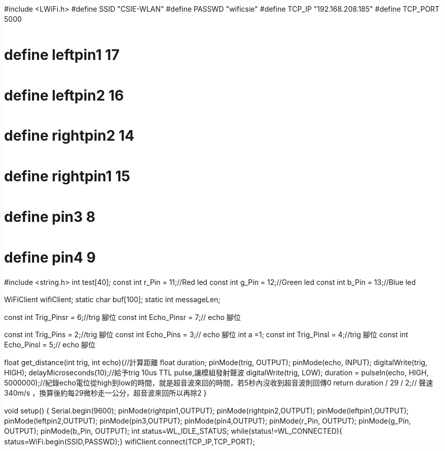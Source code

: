 #include <LWiFi.h>
#define SSID "CSIE-WLAN"
#define PASSWD "wificsie"
#define TCP_IP "192.168.208.185"
#define TCP_PORT 5000
# define leftpin1 17 
# define leftpin2 16 
# define rightpin2 14
# define rightpin1 15
# define pin3 8
# define pin4 9
#include <string.h>
int test[40];
const int r_Pin = 11;//Red led
const int g_Pin = 12;//Green led
const int b_Pin = 13;//Blue led

WiFiClient wifiClient;
static char buf[100];
static int messageLen;

const int Trig_Pinsr = 6;//trig 腳位
const int Echo_Pinsr = 7;// echo 腳位

const int Trig_Pins = 2;//trig 腳位
const int Echo_Pins = 3;// echo 腳位
int a =1;
const int Trig_Pinsl = 4;//trig 腳位
const int Echo_Pinsl = 5;// echo 腳位


float get_distance(int trig, int echo){//計算距離
    float duration;
    pinMode(trig, OUTPUT);
    pinMode(echo, INPUT);
    digitalWrite(trig, HIGH);
    delayMicroseconds(10);//給予trig 10us TTL pulse,讓模組發射聲波
    digitalWrite(trig, LOW);
    duration = pulseIn(echo, HIGH, 5000000);//紀錄echo電位從high到low的時間，就是超音波來回的時間，若5秒內沒收到超音波則回傳0
    return duration / 29 / 2;// 聲速340m/s ，換算後約每29微秒走一公分，超音波來回所以再除2
}

void setup() {
  Serial.begin(9600);
  pinMode(rightpin1,OUTPUT);
  pinMode(rightpin2,OUTPUT);
  pinMode(leftpin1,OUTPUT);
  pinMode(leftpin2,OUTPUT);
  pinMode(pin3,OUTPUT);
  pinMode(pin4,OUTPUT);
  pinMode(r_Pin, OUTPUT);
  pinMode(g_Pin, OUTPUT);
  pinMode(b_Pin, OUTPUT);
  int status=WL_IDLE_STATUS;
  while(status!=WL_CONNECTED){
      status=WiFi.begin(SSID,PASSWD);}
   wifiClient.connect(TCP_IP,TCP_PORT);